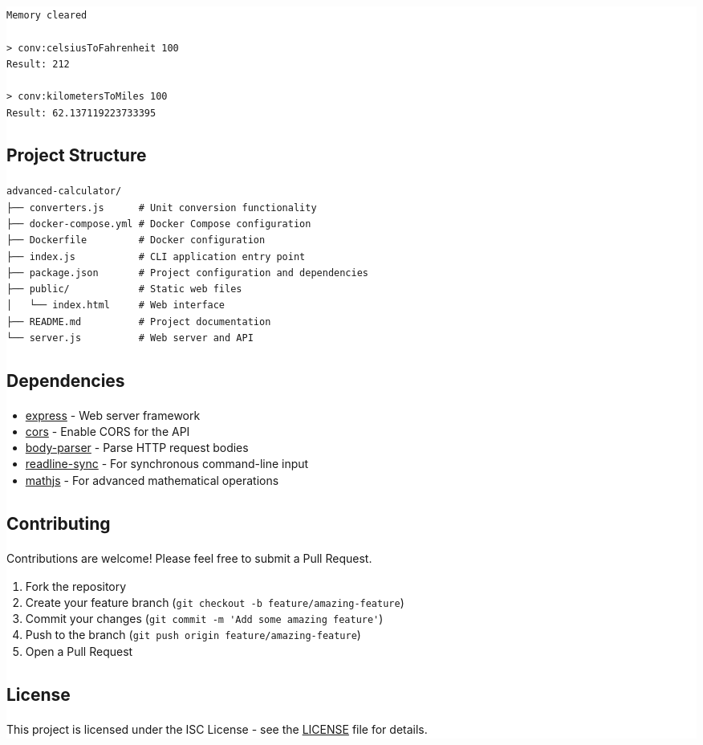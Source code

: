 ```
Memory cleared

> conv:celsiusToFahrenheit 100
Result: 212

> conv:kilometersToMiles 100
Result: 62.137119223733395
```

## Project Structure

```
advanced-calculator/
├── converters.js      # Unit conversion functionality
├── docker-compose.yml # Docker Compose configuration
├── Dockerfile         # Docker configuration
├── index.js           # CLI application entry point
├── package.json       # Project configuration and dependencies
├── public/            # Static web files
│   └── index.html     # Web interface
├── README.md          # Project documentation
└── server.js          # Web server and API
```

## Dependencies

- [express](https://www.npmjs.com/package/express) - Web server framework
- [cors](https://www.npmjs.com/package/cors) - Enable CORS for the API
- [body-parser](https://www.npmjs.com/package/body-parser) - Parse HTTP request bodies
- [readline-sync](https://www.npmjs.com/package/readline-sync) - For synchronous command-line input
- [mathjs](https://www.npmjs.com/package/mathjs) - For advanced mathematical operations

## Contributing

Contributions are welcome! Please feel free to submit a Pull Request.

1. Fork the repository
2. Create your feature branch (`git checkout -b feature/amazing-feature`)
3. Commit your changes (`git commit -m 'Add some amazing feature'`)
4. Push to the branch (`git push origin feature/amazing-feature`)
5. Open a Pull Request

## License

This project is licensed under the ISC License - see the [LICENSE](LICENSE) file for details. 
